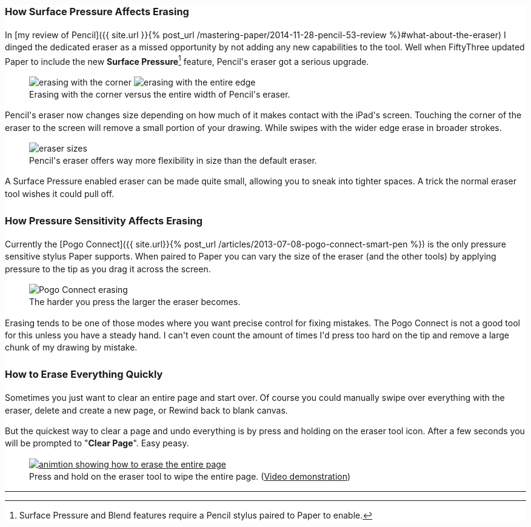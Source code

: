 ### How Surface Pressure Affects Erasing

In [my review of Pencil]({{ site.url }}{% post_url /mastering-paper/2014-11-28-pencil-53-review %}#what-about-the-eraser) I dinged the dedicated eraser as a missed opportunity by not adding any new capabilities to the tool. Well when FiftyThree updated Paper to include the new **Surface Pressure**[^pencil-only] feature, Pencil's eraser got a serious upgrade.

<figure class="half">
  <img src="{{ site.url }}/images/paper-53-erasing-corner.jpg" alt="erasing with the corner">
  <img src="{{ site.url }}/images/paper-53-erasing-wide.jpg" alt="erasing with the entire edge">
  <figcaption>Erasing with the corner versus the entire width of Pencil's eraser.</figcaption>
</figure>

Pencil's eraser now changes size depending on how much of it makes contact with the iPad's screen. Touching the corner of the eraser to the screen will remove a small portion of your drawing. While swipes with the wider edge erase in broader strokes.

<figure>
  <img src="{{ site.url }}/images/paper-53-eraser-sizes.jpg" alt="eraser sizes">
  <figcaption>Pencil's eraser offers way more flexibility in size than the default eraser.</figcaption>
</figure>

A Surface Pressure enabled eraser can be made quite small, allowing you to sneak into tighter spaces. A trick the normal eraser tool wishes it could pull off.

### How Pressure Sensitivity Affects Erasing

Currently the [Pogo Connect]({{ site.url}}{% post_url /articles/2013-07-08-pogo-connect-smart-pen %}) is the only pressure sensitive stylus Paper supports. When paired to Paper you can vary the size of the eraser (and the other tools) by applying  pressure to the tip as you drag it across the screen.

<figure>
  <img src="{{ site.url }}/images/paper-53-eraser-pogo-connect.jpg" alt="Pogo Connect erasing">
  <figcaption>The harder you press the larger the eraser becomes.</figcaption>
</figure>

Erasing tends to be one of those modes where you want precise control for fixing mistakes. The Pogo Connect is not a good tool for this unless you have a steady hand. I can't even count the amount of times I'd press too hard on the tip and remove a large chunk of my drawing by mistake.

### How to Erase Everything Quickly

Sometimes you just want to clear an entire page and start over. Of course you could manually swipe over everything with the eraser, delete and create a new page, or Rewind back to blank canvas. 

But the quickest way to clear a page and undo everything is by press and holding on the eraser tool icon. After a few seconds you will be prompted to "**Clear Page**". Easy peasy.

<figure>
  <a href="https://www.youtube.com/watch?v=pABqPEzHlsQ"><img src="{{ site.url }}/images/paper-53-clear-page.gif" alt="animtion showing how to erase the entire page"></a>
  <figcaption>Press and hold on the eraser tool to wipe the entire page. (<a href="https://www.youtube.com/watch?v=pABqPEzHlsQ">Video demonstration</a>)</figcaption>
</figure>

---

[^pencil-only]: Surface Pressure and Blend features require a Pencil stylus paired to Paper to enable.